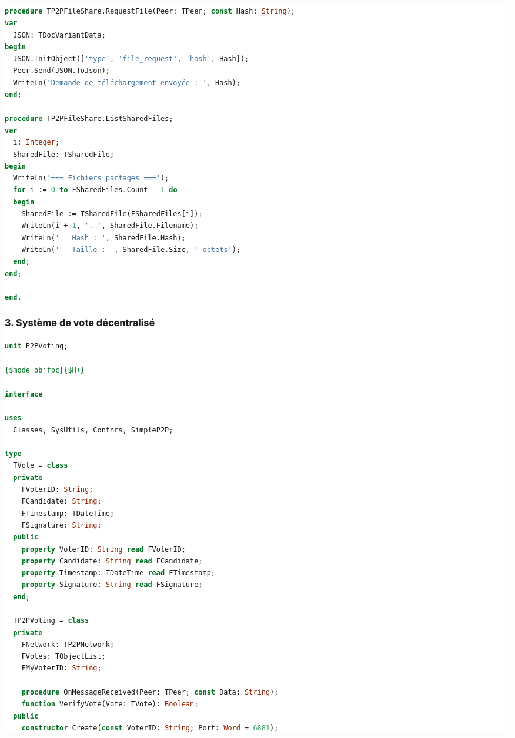 ```pascal
procedure TP2PFileShare.RequestFile(Peer: TPeer; const Hash: String);
var
  JSON: TDocVariantData;
begin
  JSON.InitObject(['type', 'file_request', 'hash', Hash]);
  Peer.Send(JSON.ToJson);
  WriteLn('Demande de téléchargement envoyée : ', Hash);
end;

procedure TP2PFileShare.ListSharedFiles;
var
  i: Integer;
  SharedFile: TSharedFile;
begin
  WriteLn('=== Fichiers partagés ===');
  for i := 0 to FSharedFiles.Count - 1 do
  begin
    SharedFile := TSharedFile(FSharedFiles[i]);
    WriteLn(i + 1, '. ', SharedFile.Filename);
    WriteLn('   Hash : ', SharedFile.Hash);
    WriteLn('   Taille : ', SharedFile.Size, ' octets');
  end;
end;

end.
```

### 3. Système de vote décentralisé

```pascal
unit P2PVoting;

{$mode objfpc}{$H+}

interface

uses
  Classes, SysUtils, Contnrs, SimpleP2P;

type
  TVote = class
  private
    FVoterID: String;
    FCandidate: String;
    FTimestamp: TDateTime;
    FSignature: String;
  public
    property VoterID: String read FVoterID;
    property Candidate: String read FCandidate;
    property Timestamp: TDateTime read FTimestamp;
    property Signature: String read FSignature;
  end;

  TP2PVoting = class
  private
    FNetwork: TP2PNetwork;
    FVotes: TObjectList;
    FMyVoterID: String;

    procedure OnMessageReceived(Peer: TPeer; const Data: String);
    function VerifyVote(Vote: TVote): Boolean;
  public
    constructor Create(const VoterID: String; Port: Word = 6881);
```